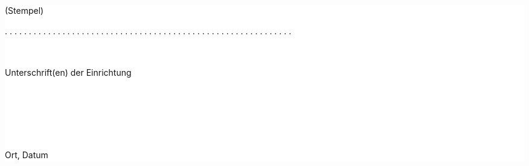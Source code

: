 </td>

<td style align="left" valign="top" charoff="50">

(Stempel)

</td>

</tr>

<tr>

<td style align="left" valign="top" charoff="50">

. . . . . . . . . . . . . . . . . . . . . . . . . . . . . . . . . . . .
. . . . . . . . . . . . . . . . . . . . . . . .

</td>

<td style align="left" valign="top" charoff="50">

 

</td>

</tr>

<tr>

<td style align="left" valign="top" charoff="50">

Unterschrift(en) der Einrichtung

</td>

<td style align="left" valign="top" charoff="50">

 

</td>

</tr>

<tr>

<td style align="left" valign="top" charoff="50">

 

</td>

<td style align="left" valign="top" charoff="50">

 

</td>

</tr>

<tr>

<td style align="left" valign="top" charoff="50">

Ort, Datum

</td>

<td style align="left" valign="top" charoff="50">
